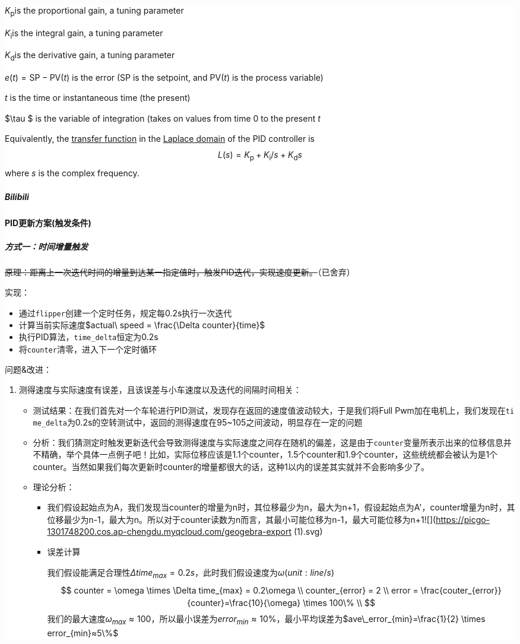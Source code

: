 ${\displaystyle K_{\text{p}}}$is the proportional gain, a tuning parameter

${\displaystyle K_{\text{i}}}$is the integral gain, a tuning parameter

${\displaystyle K_{\text{d}}}$is the derivative gain, a tuning parameter

${\displaystyle e(t)=\mathrm {SP} -\mathrm {PV} (t)}$ is the error (SP is the setpoint, and PV(*t*) is the process variable)

$t$ is the time or instantaneous time (the present)

$\tau $ is the variable of integration (takes on values from time 0 to the present ${\displaystyle t}$

Equivalently, the [transfer function](https://en.wikipedia.org/wiki/Transfer_function) in the [Laplace domain](https://en.wikipedia.org/wiki/Laplace_transform) of the PID controller is
$$
\displaystyle L(s)=K_{\text{p}}+K_{\text{i}}/s+K_{\text{d}}s
$$
where ${\displaystyle s}$ is the complex frequency.

##### Bilibili

<iframe src="//player.bilibili.com/player.html?aid=627065033&bvid=BV1et4y1i7Gm&cid=235144459&page=1" scrolling="no" border="0" frameborder="no" framespacing="0" allowfullscreen="true"> </iframe>

#### PID更新方案(触发条件)

##### 方式一：时间增量触发

~~原理：距离上一次迭代时间的增量到达某一指定值时，触发PID迭代，实现速度更新。~~（已舍弃）

实现：

+ 通过`flipper`创建一个定时任务，规定每0.2s执行一次迭代
+ 计算当前实际速度$actual\ speed = \frac{\Delta counter}{time}$
+ 执行PID算法，`time_delta`恒定为0.2s
+ 将`counter`清零，进入下一个定时循环

问题&改进：

1. 测得速度与实际速度有误差，且该误差与小车速度以及迭代的间隔时间相关：
   + 测试结果：在我们首先对一个车轮进行PID测试，发现存在返回的速度值波动较大，于是我们将Full Pwm加在电机上，我们发现在`time_delta`为0.2s的空转测试中，返回的测得速度在95~105之间波动，明显存在一定的问题

   + 分析：我们猜测定时触发更新迭代会导致测得速度与实际速度之间存在随机的偏差，这是由于`counter`变量所表示出来的位移信息并不精确，举个具体一点例子吧！比如，实际位移应该是1.1个counter，1.5个counter和1.9个counter，这些统统都会被认为是1个counter。当然如果我们每次更新时counter的增量都很大的话，这种1以内的误差其实就并不会影响多少了。

   + 理论分析：

     + 我们假设起始点为A，我们发现当counter的增量为n时，其位移最少为n，最大为n+1，假设起始点为A'，counter增量为n时，其位移最少为n-1，最大为n。所以对于counter读数为n而言，其最小可能位移为n-1，最大可能位移为n+1![](https://picgo-1301748200.cos.ap-chengdu.myqcloud.com/geogebra-export (1).svg)

     + 误差计算

       我们假设能满足合理性$\Delta time_{max} = 0.2s$，此时我们假设速度为$\omega(unit:line/s)$
       $$
       counter = \omega \times \Delta time_{max} = 0.2\omega \\
       counter_{error} = 2 \\
       error = \frac{couter_{error}}{counter}=\frac{10}{\omega} \times 100\% \\
       $$
       我们的最大速度$\omega_{max}≈100$，所以最小误差为$error_{min}≈10\%$，最小平均误差为$ave\_error_{min}=\frac{1}{2} \times error_{min}≈5\%$
